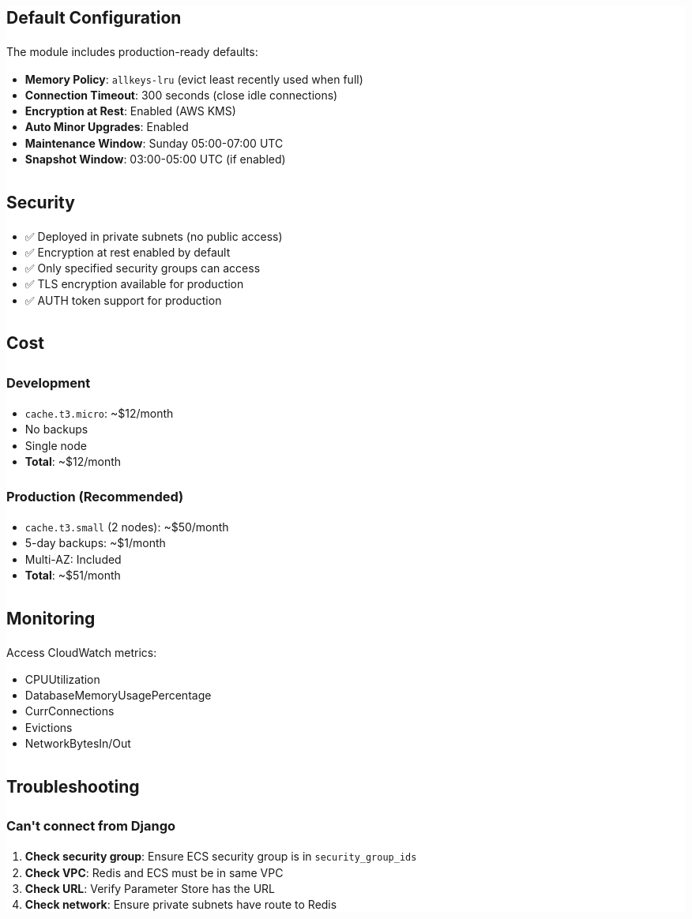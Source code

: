 ## Default Configuration

The module includes production-ready defaults:

- **Memory Policy**: `allkeys-lru` (evict least recently used when full)
- **Connection Timeout**: 300 seconds (close idle connections)
- **Encryption at Rest**: Enabled (AWS KMS)
- **Auto Minor Upgrades**: Enabled
- **Maintenance Window**: Sunday 05:00-07:00 UTC
- **Snapshot Window**: 03:00-05:00 UTC (if enabled)

## Security

- ✅ Deployed in private subnets (no public access)
- ✅ Encryption at rest enabled by default
- ✅ Only specified security groups can access
- ✅ TLS encryption available for production
- ✅ AUTH token support for production

## Cost

### Development
- `cache.t3.micro`: ~$12/month
- No backups
- Single node
- **Total**: ~$12/month

### Production (Recommended)
- `cache.t3.small` (2 nodes): ~$50/month
- 5-day backups: ~$1/month
- Multi-AZ: Included
- **Total**: ~$51/month

## Monitoring

Access CloudWatch metrics:
- CPUUtilization
- DatabaseMemoryUsagePercentage
- CurrConnections
- Evictions
- NetworkBytesIn/Out

## Troubleshooting

### Can't connect from Django

1. **Check security group**: Ensure ECS security group is in `security_group_ids`
2. **Check VPC**: Redis and ECS must be in same VPC
3. **Check URL**: Verify Parameter Store has the URL
4. **Check network**: Ensure private subnets have route to Redis
